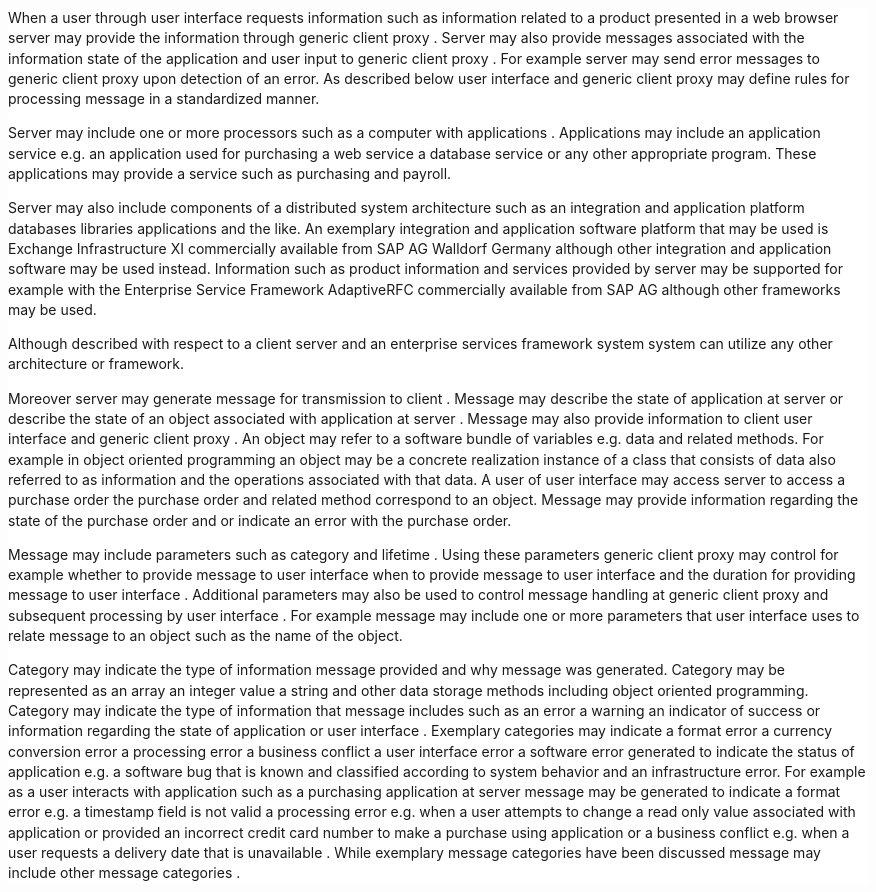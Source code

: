 When a user through user interface requests information such as information related to a product presented in a web browser server may provide the information through generic client proxy . Server may also provide messages associated with the information state of the application and user input to generic client proxy . For example server may send error messages to generic client proxy upon detection of an error. As described below user interface and generic client proxy may define rules for processing message in a standardized manner.

Server may include one or more processors such as a computer with applications . Applications may include an application service e.g. an application used for purchasing a web service a database service or any other appropriate program. These applications may provide a service such as purchasing and payroll.

Server may also include components of a distributed system architecture such as an integration and application platform databases libraries applications and the like. An exemplary integration and application software platform that may be used is Exchange Infrastructure XI commercially available from SAP AG Walldorf Germany although other integration and application software may be used instead. Information such as product information and services provided by server may be supported for example with the Enterprise Service Framework AdaptiveRFC commercially available from SAP AG although other frameworks may be used.

Although described with respect to a client server and an enterprise services framework system system can utilize any other architecture or framework.

Moreover server may generate message for transmission to client . Message may describe the state of application at server or describe the state of an object associated with application at server . Message may also provide information to client user interface and generic client proxy . An object may refer to a software bundle of variables e.g. data and related methods. For example in object oriented programming an object may be a concrete realization instance of a class that consists of data also referred to as information and the operations associated with that data. A user of user interface may access server to access a purchase order the purchase order and related method correspond to an object. Message may provide information regarding the state of the purchase order and or indicate an error with the purchase order.

Message may include parameters such as category and lifetime . Using these parameters generic client proxy may control for example whether to provide message to user interface when to provide message to user interface and the duration for providing message to user interface . Additional parameters may also be used to control message handling at generic client proxy and subsequent processing by user interface . For example message may include one or more parameters that user interface uses to relate message to an object such as the name of the object.

Category may indicate the type of information message provided and why message was generated. Category may be represented as an array an integer value a string and other data storage methods including object oriented programming. Category may indicate the type of information that message includes such as an error a warning an indicator of success or information regarding the state of application or user interface . Exemplary categories may indicate a format error a currency conversion error a processing error a business conflict a user interface error a software error generated to indicate the status of application e.g. a software bug that is known and classified according to system behavior and an infrastructure error. For example as a user interacts with application such as a purchasing application at server message may be generated to indicate a format error e.g. a timestamp field is not valid a processing error e.g. when a user attempts to change a read only value associated with application or provided an incorrect credit card number to make a purchase using application or a business conflict e.g. when a user requests a delivery date that is unavailable . While exemplary message categories have been discussed message may include other message categories .
